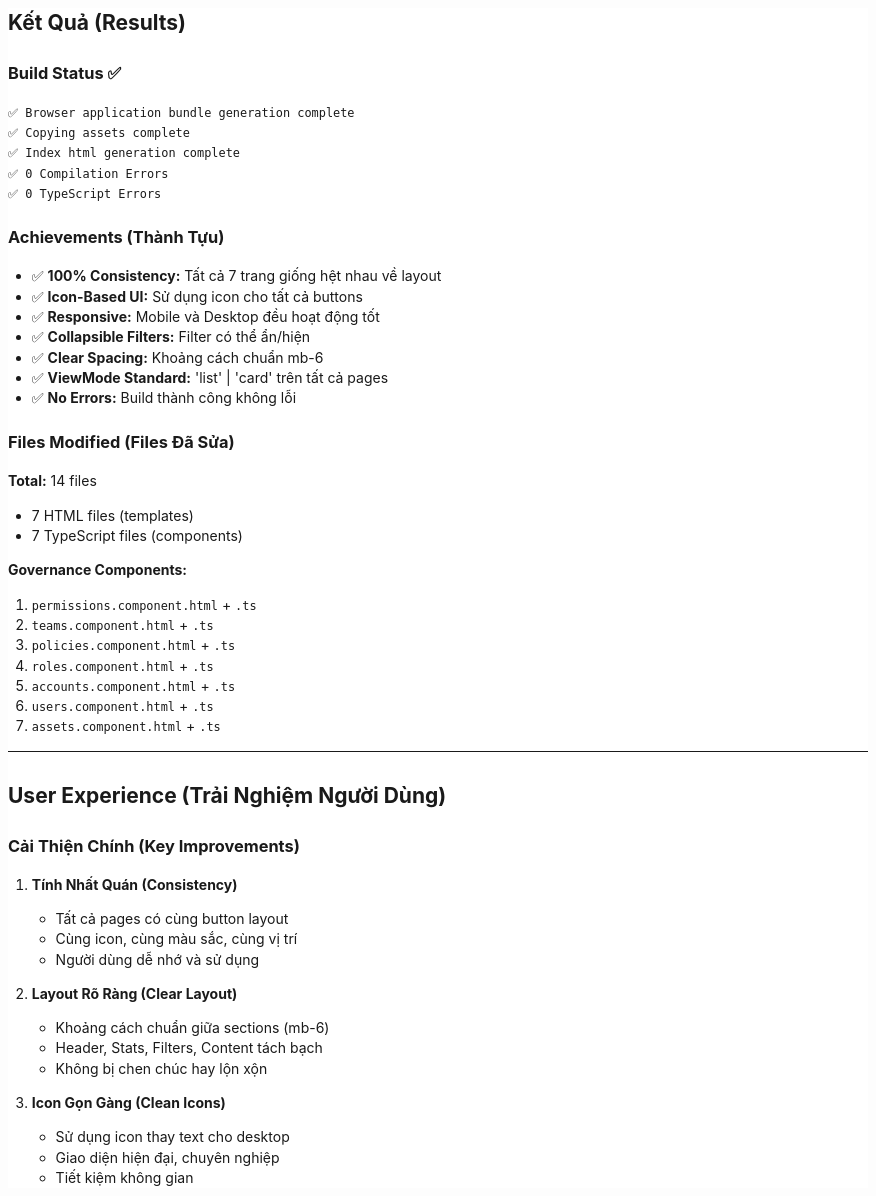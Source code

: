 
## Kết Quả (Results)

### Build Status ✅
```bash
✅ Browser application bundle generation complete
✅ Copying assets complete
✅ Index html generation complete
✅ 0 Compilation Errors
✅ 0 TypeScript Errors
```

### Achievements (Thành Tựu)
- ✅ **100% Consistency:** Tất cả 7 trang giống hệt nhau về layout
- ✅ **Icon-Based UI:** Sử dụng icon cho tất cả buttons
- ✅ **Responsive:** Mobile và Desktop đều hoạt động tốt
- ✅ **Collapsible Filters:** Filter có thể ẩn/hiện
- ✅ **Clear Spacing:** Khoảng cách chuẩn mb-6
- ✅ **ViewMode Standard:** 'list' | 'card' trên tất cả pages
- ✅ **No Errors:** Build thành công không lỗi

### Files Modified (Files Đã Sửa)
**Total:** 14 files
- 7 HTML files (templates)
- 7 TypeScript files (components)

**Governance Components:**
1. `permissions.component.html` + `.ts`
2. `teams.component.html` + `.ts`
3. `policies.component.html` + `.ts`
4. `roles.component.html` + `.ts`
5. `accounts.component.html` + `.ts`
6. `users.component.html` + `.ts`
7. `assets.component.html` + `.ts`

---

## User Experience (Trải Nghiệm Người Dùng)

### Cải Thiện Chính (Key Improvements)
1. **Tính Nhất Quán (Consistency)**
   - Tất cả pages có cùng button layout
   - Cùng icon, cùng màu sắc, cùng vị trí
   - Người dùng dễ nhớ và sử dụng

2. **Layout Rõ Ràng (Clear Layout)**
   - Khoảng cách chuẩn giữa sections (mb-6)
   - Header, Stats, Filters, Content tách bạch
   - Không bị chen chúc hay lộn xộn

3. **Icon Gọn Gàng (Clean Icons)**
   - Sử dụng icon thay text cho desktop
   - Giao diện hiện đại, chuyên nghiệp
   - Tiết kiệm không gian
